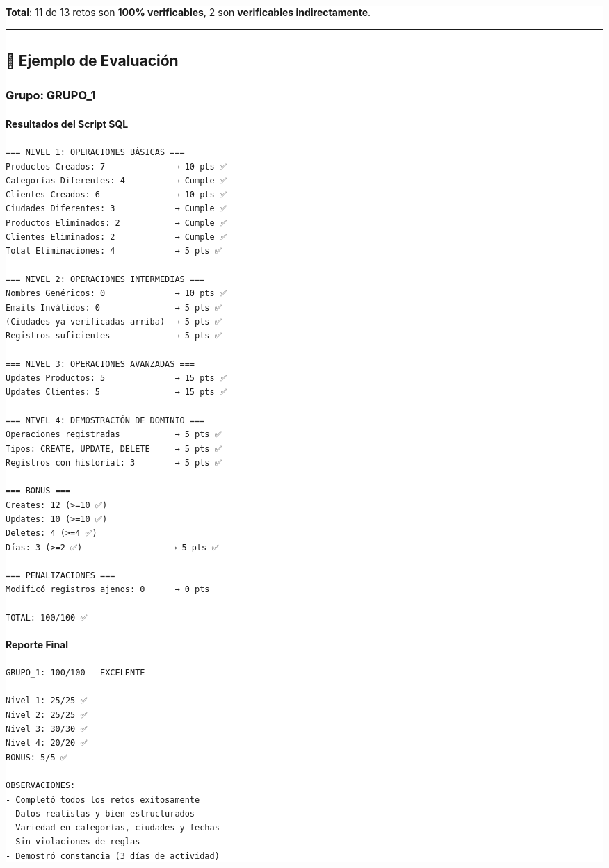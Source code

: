 **Total**: 11 de 13 retos son **100% verificables**, 2 son **verificables indirectamente**.

---

## 📝 Ejemplo de Evaluación

### Grupo: GRUPO_1

#### Resultados del Script SQL

```
=== NIVEL 1: OPERACIONES BÁSICAS ===
Productos Creados: 7              → 10 pts ✅
Categorías Diferentes: 4          → Cumple ✅
Clientes Creados: 6               → 10 pts ✅
Ciudades Diferentes: 3            → Cumple ✅
Productos Eliminados: 2           → Cumple ✅
Clientes Eliminados: 2            → Cumple ✅
Total Eliminaciones: 4            → 5 pts ✅

=== NIVEL 2: OPERACIONES INTERMEDIAS ===
Nombres Genéricos: 0              → 10 pts ✅
Emails Inválidos: 0               → 5 pts ✅
(Ciudades ya verificadas arriba)  → 5 pts ✅
Registros suficientes             → 5 pts ✅

=== NIVEL 3: OPERACIONES AVANZADAS ===
Updates Productos: 5              → 15 pts ✅
Updates Clientes: 5               → 15 pts ✅

=== NIVEL 4: DEMOSTRACIÓN DE DOMINIO ===
Operaciones registradas           → 5 pts ✅
Tipos: CREATE, UPDATE, DELETE     → 5 pts ✅
Registros con historial: 3        → 5 pts ✅

=== BONUS ===
Creates: 12 (>=10 ✅)
Updates: 10 (>=10 ✅)
Deletes: 4 (>=4 ✅)
Días: 3 (>=2 ✅)                  → 5 pts ✅

=== PENALIZACIONES ===
Modificó registros ajenos: 0      → 0 pts

TOTAL: 100/100 ✅
```

#### Reporte Final

```
GRUPO_1: 100/100 - EXCELENTE
-------------------------------
Nivel 1: 25/25 ✅
Nivel 2: 25/25 ✅
Nivel 3: 30/30 ✅
Nivel 4: 20/20 ✅
BONUS: 5/5 ✅

OBSERVACIONES:
- Completó todos los retos exitosamente
- Datos realistas y bien estructurados
- Variedad en categorías, ciudades y fechas
- Sin violaciones de reglas
- Demostró constancia (3 días de actividad)
```
